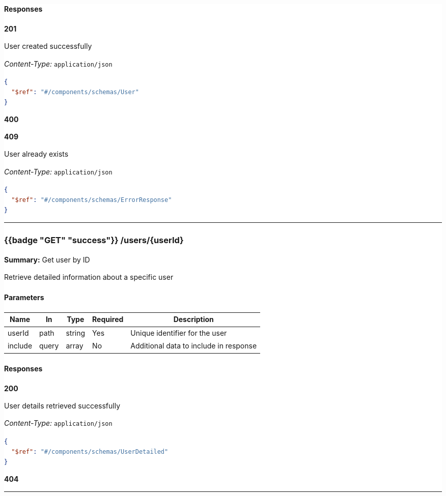 #### Responses

**201**

User created successfully

*Content-Type:* `application/json`

```json
{
  "$ref": "#/components/schemas/User"
}
```

**400**

**409**

User already exists

*Content-Type:* `application/json`

```json
{
  "$ref": "#/components/schemas/ErrorResponse"
}
```

---

### {{badge "GET" "success"}} /users/{userId}

**Summary:** Get user by ID

Retrieve detailed information about a specific user

#### Parameters

| Name | In | Type | Required | Description |
|------|----|----|----------|-------------|
| userId | path | string | Yes | Unique identifier for the user |
| include | query | array | No | Additional data to include in response |

#### Responses

**200**

User details retrieved successfully

*Content-Type:* `application/json`

```json
{
  "$ref": "#/components/schemas/UserDetailed"
}
```

**404**

---